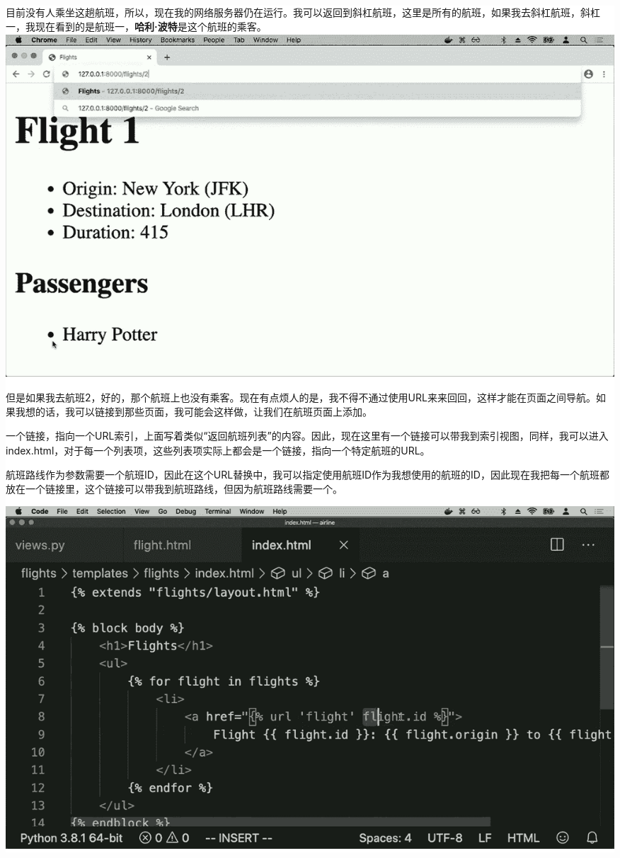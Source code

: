 目前没有人乘坐这趟航班，所以，现在我的网络服务器仍在运行。我可以返回到斜杠航班，这里是所有的航班，如果我去斜杠航班，斜杠一，我现在看到的是航班一，**哈利·波特**是这个航班的乘客。![](img/8f4f652fb6c250bb6b9ef00f83c3cad9_27.png)

但是如果我去航班2，好的，那个航班上也没有乘客。现在有点烦人的是，我不得不通过使用URL来来回回，这样才能在页面之间导航。如果我想的话，我可以链接到那些页面，我可能会这样做，让我们在航班页面上添加。

一个链接，指向一个URL索引，上面写着类似“返回航班列表”的内容。因此，现在这里有一个链接可以带我到索引视图，同样，我可以进入index.html，对于每一个列表项，这些列表项实际上都会是一个链接，指向一个特定航班的URL。

航班路线作为参数需要一个航班ID，因此在这个URL替换中，我可以指定使用航班ID作为我想使用的航班的ID，因此现在我把每一个航班都放在一个链接里，这个链接可以带我到航班路线，但因为航班路线需要一个。

![](img/8f4f652fb6c250bb6b9ef00f83c3cad9_29.png)
